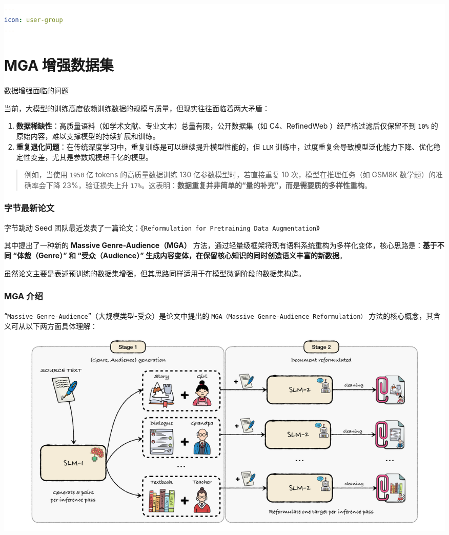 ```yaml
---
icon: user-group
---
```


# MGA 增强数据集

数据增强面临的问题

当前，大模型的训练高度依赖训练数据的规模与质量，但现实往往面临着两大矛盾：

1. **数据稀缺性**：高质量语料（如学术文献、专业文本）总量有限，公开数据集（如 C4、RefinedWeb ）经严格过滤后仅保留不到 `10%` 的原始内容，难以支撑模型的持续扩展和训练。
2. **重复退化问题**：在传统深度学习中，重复训练是可以继续提升模型性能的，但 `LLM` 训练中，过度重复会导致模型泛化能力下降、优化稳定性变差，尤其是参数规模超千亿的模型。

> 例如，当使用 `1950` 亿 tokens 的高质量数据训练 130 亿参数模型时，若直接重复 10 次，模型在推理任务（如 GSM8K 数学题）的准确率会下降 23%，验证损失上升 `17%`。这表明：**数据重复并非简单的“量的补充”，而是需要质的多样性重构**。

### 字节最新论文

字节跳动 Seed 团队最近发表了一篇论文：《`Reformulation for Pretraining Data Augmentation`》

其中提出了一种新的 **Massive Genre-Audience（MGA）** 方法，通过轻量级框架将现有语料系统重构为多样化变体，核心思路是：**基于不同 “体裁（Genre）” 和 “受众（Audience）” 生成内容变体，在保留核心知识的同时创造语义丰富的新数据**。

虽然论文主要是表述预训练的数据集增强，但其思路同样适用于在模型微调阶段的数据集构造。

### MGA 介绍

“`Massive Genre-Audience`”（大规模类型-受众）是论文中提出的 `MGA（Massive Genre-Audience Reformulation）` 方法的核心概念，其含义可从以下两方面具体理解：

<figure><img src="../.gitbook/assets/image (2).png" alt=""><figcaption></figcaption></figure>
